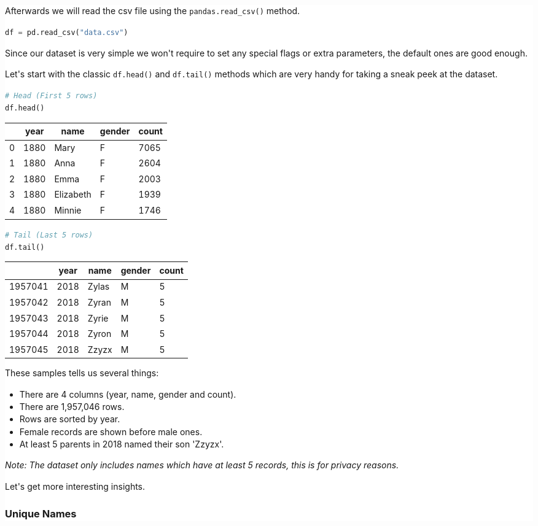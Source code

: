 Afterwards we will read the csv file using the `pandas.read_csv()` method.

```python
df = pd.read_csv("data.csv")
```

Since our dataset is very simple we won't require to set any special flags or extra parameters, the default ones are good enough.

Let's start with the classic `df.head()` and `df.tail()` methods which are very handy for taking a sneak peek at the dataset.

```python
# Head (First 5 rows)
df.head()
```

| | year | name | gender | count |
| --- | --- | --- | --- | --- |
| 0 | 1880 | Mary | F | 7065 |
| 1 | 1880 | Anna | F | 2604 |
| 2 | 1880 | Emma | F | 2003 |
| 3 | 1880 | Elizabeth | F | 1939 |
| 4 | 1880 | Minnie | F | 1746 |

```python
# Tail (Last 5 rows)
df.tail()
```

| | year | name | gender | count |
| --- | --- | --- | --- | --- |
| 1957041 | 2018 | Zylas | M | 5 |
| 1957042 | 2018 | Zyran | M | 5 |
| 1957043 | 2018 | Zyrie | M | 5 |
| 1957044 | 2018 | Zyron | M | 5 |
| 1957045 | 2018 | Zzyzx | M | 5 |

These samples tells us several things:

* There are 4 columns (year, name, gender and count).
* There are 1,957,046 rows.
* Rows are sorted by year.
* Female records are shown before male ones.
* At least 5 parents in 2018 named their son 'Zzyzx'.

*Note: The dataset only includes names which have at least 5 records, this is for privacy reasons.*

Let's get more interesting insights.

### Unique Names
